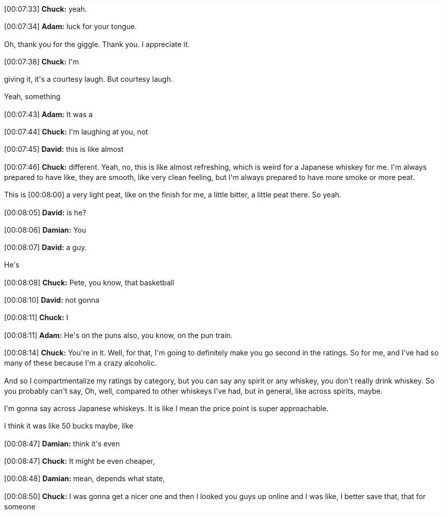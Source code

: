 [00:07:33] **Chuck:** yeah.

[00:07:34] **Adam:** luck for your tongue.

Oh, thank you for the giggle. Thank you. I appreciate it.

[00:07:38] **Chuck:** I'm

giving it, it's a courtesy laugh. But courtesy laugh.

Yeah, something

[00:07:43] **Adam:** It was a

[00:07:44] **Chuck:** I'm laughing at you, not

[00:07:45] **David:** this is like almost

[00:07:46] **Chuck:** different. Yeah, no, this is like almost refreshing, which
is weird for a Japanese whiskey for me. I'm always prepared to have like, they
are smooth, like very clean feeling, but I'm always prepared to have more smoke
or more peat.

This is [00:08:00] a very light peat, like on the finish for me, a little
bitter, a little peat there. So yeah.

[00:08:05] **David:** is he?

[00:08:06] **Damian:** You

[00:08:07] **David:** a guy.

He's

[00:08:08] **Chuck:** Pete, you know, that basketball

[00:08:10] **David:** not gonna

[00:08:11] **Chuck:** I

[00:08:11] **Adam:** He's on the puns also, you know, on the pun train.

[00:08:14] **Chuck:** You're in it. Well, for that, I'm going to definitely make
you go second in the ratings. So for me, and I've had so many of these because
I'm a crazy alcoholic.

And so I compartmentalize my ratings by category, but you can say any spirit or
any whiskey, you don't really drink whiskey. So you probably can't say, Oh,
well, compared to other whiskeys I've had, but in general, like across spirits,
maybe.

I'm gonna say across Japanese whiskeys. It is like I mean the price point is
super approachable.

I think it was like 50 bucks maybe, like

[00:08:47] **Damian:** think it's even

[00:08:47] **Chuck:** It might be even cheaper,

[00:08:48] **Damian:** mean, depends what state,

[00:08:50] **Chuck:** I was gonna get a nicer one and then I looked you guys up
online and I was like, I better save that, that for someone
